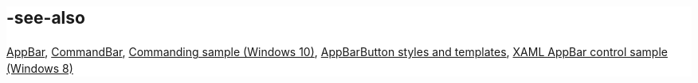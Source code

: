 ## -see-also

[AppBar](appbar.md), [CommandBar](commandbar.md), [Commanding sample (Windows 10)](https://github.com/Microsoft/Windows-universal-samples/tree/master/Samples/XamlCommanding), [AppBarButton styles and templates](/windows/apps/design/style/xaml-styles), [XAML AppBar control sample (Windows 8)](https://go.microsoft.com/fwlink/p/?LinkID=242388)
